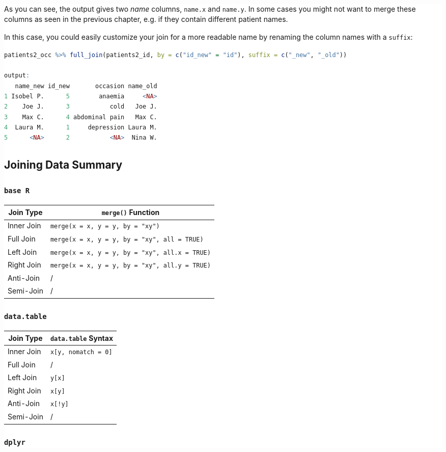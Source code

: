 As you can see, the output gives two *name* columns, `name.x` and `name.y`.
In some cases you might not want to merge these columns as seen in the previous chapter, e.g. if they contain different patient names.

In this case, you could easily customize your join for a more readable name by renaming the column names with a `suffix`:

```r
patients2_occ %>% full_join(patients2_id, by = c("id_new" = "id"), suffix = c("_new", "_old"))

output:
   name_new id_new       occasion name_old
1 Isobel P.      5        anaemia     <NA>
2    Joe J.      3           cold   Joe J.
3    Max C.      4 abdominal pain   Max C.
4  Laura M.      1     depression Laura M.
5      <NA>      2           <NA>  Nina W.
```

## Joining Data Summary

### `base R`

|Join Type |`merge()` Function                            |
|----------|----------------------------------------------|
|Inner Join|`merge(x = x, y = y, by = "xy")`              |
|Full Join |`merge(x = x, y = y, by = "xy", all = TRUE)`  |
|Left Join |`merge(x = x, y = y, by = "xy", all.x = TRUE)`|
|Right Join|`merge(x = x, y = y, by = "xy", all.y = TRUE)`|
|Anti-Join |/                                             |
|Semi-Join |/                                             |


### `data.table`

|Join Type |`data.table` Syntax|
|----------|-------------------|
|Inner Join|`x[y, nomatch = 0]`|
|Full Join |/                  |
|Left Join |`y[x]`             |
|Right Join|`x[y]`             |
|Anti-Join |`x[!y]`            |
|Semi-Join |/                  |

### `dplyr`
